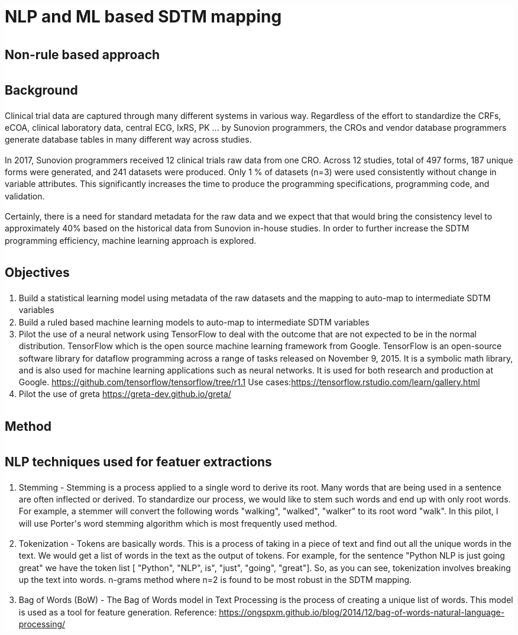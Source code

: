 
# NLP and ML based SDTM mapping
## Non-rule based approach

## Background

Clinical trial data are captured through many different systems in various way. Regardless of the effort to standardize the CRFs, eCOA, clinical laboratory data, central ECG, IxRS, PK ... by Sunovion programmers, the CROs and vendor database programmers generate database tables in many different way across studies.

In 2017, Sunovion programmers received 12 clinical trials raw data from one CRO. Across 12 studies, total of 497 forms, 187 unique forms were generated, and 241 datasets were produced. Only 1 % of datasets (n=3) were used consistently without change in variable attributes. This significantly increases the time to produce the programming specifications, programming code, and validation.

Certainly, there is a need for standard metadata for the raw data and we expect that that would bring the consistency level to approximately 40% based on the historical data from Sunovion in-house studies.
In order to further increase the SDTM programming efficiency, machine learning approach is explored.


## Objectives

1. Build a statistical learning model using metadata of the raw datasets and the mapping to auto-map to intermediate SDTM variables
2. Build a ruled based machine learning models to auto-map to intermediate SDTM variables
3. Pilot the use of a neural network using TensorFlow to deal with the outcome that are not expected to be in the normal distribution. TensorFlow which is the open source machine learning framework from Google. TensorFlow is an open-source software library for dataflow programming across a range of tasks released on November 9, 2015. It is a symbolic math library, and is also used for machine learning applications such as neural networks. It is used for both research and production at Google. https://github.com/tensorflow/tensorflow/tree/r1.1
Use cases:https://tensorflow.rstudio.com/learn/gallery.html
4. Pilot the use of greta
https://greta-dev.github.io/greta/

## Method

## NLP techniques used for featuer extractions
1. Stemming - Stemming is a process applied to a single word to derive its root. Many words that are being used in a sentence are often inflected or derived. To standardize our process, we would like to stem such words and end up with only root words. For example, a stemmer will convert the following words "walking", "walked", "walker" to its root word "walk".
In this pilot, I will use Porter's word stemming algorithm which is most frequently used method.

2. Tokenization - Tokens are basically words. This is a process of taking in a piece of text and find out all the unique words in the text. We would get a list of words in the text as the output of tokens. For example, for the sentence "Python NLP is just going great" we have the token list [ "Python", "NLP", is", "just", "going", "great"]. So, as you can see, tokenization involves breaking up the text into words. n-grams method where n=2 is found to be most robust in the SDTM mapping.
3. Bag of Words (BoW) - The Bag of Words model in Text Processing is the process of creating a unique list of words. This model is used as a tool for feature generation. 
Reference: https://ongspxm.github.io/blog/2014/12/bag-of-words-natural-language-processing/
